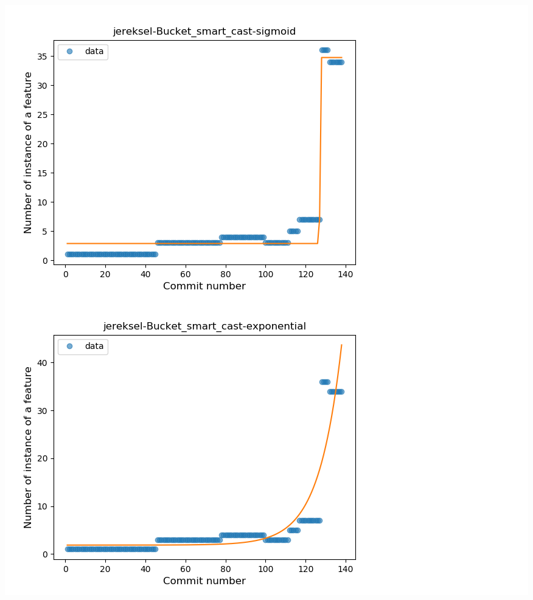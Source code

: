 ![jereksel-Bucket T7](../plots/jereksel-Bucket_smart_cast_T7.png)
![jereksel-Bucket T4](../plots/jereksel-Bucket_smart_cast_T4.png)